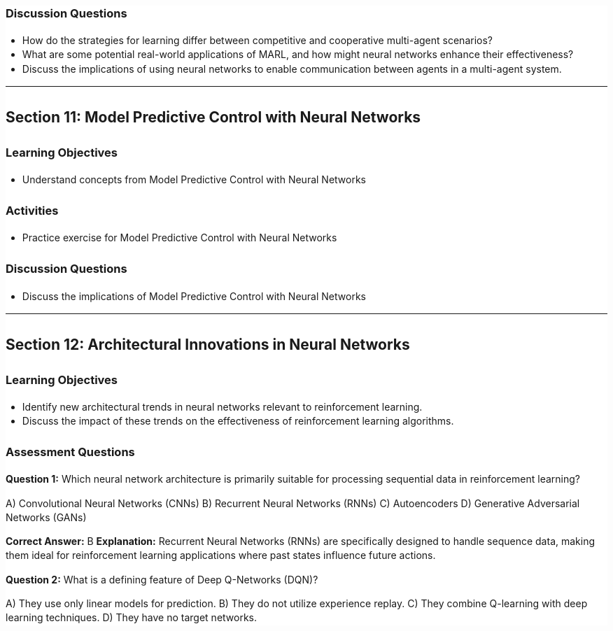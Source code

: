### Discussion Questions
- How do the strategies for learning differ between competitive and cooperative multi-agent scenarios?
- What are some potential real-world applications of MARL, and how might neural networks enhance their effectiveness?
- Discuss the implications of using neural networks to enable communication between agents in a multi-agent system.

---

## Section 11: Model Predictive Control with Neural Networks

### Learning Objectives
- Understand concepts from Model Predictive Control with Neural Networks

### Activities
- Practice exercise for Model Predictive Control with Neural Networks

### Discussion Questions
- Discuss the implications of Model Predictive Control with Neural Networks

---

## Section 12: Architectural Innovations in Neural Networks

### Learning Objectives
- Identify new architectural trends in neural networks relevant to reinforcement learning.
- Discuss the impact of these trends on the effectiveness of reinforcement learning algorithms.

### Assessment Questions

**Question 1:** Which neural network architecture is primarily suitable for processing sequential data in reinforcement learning?

  A) Convolutional Neural Networks (CNNs)
  B) Recurrent Neural Networks (RNNs)
  C) Autoencoders
  D) Generative Adversarial Networks (GANs)

**Correct Answer:** B
**Explanation:** Recurrent Neural Networks (RNNs) are specifically designed to handle sequence data, making them ideal for reinforcement learning applications where past states influence future actions.

**Question 2:** What is a defining feature of Deep Q-Networks (DQN)?

  A) They use only linear models for prediction.
  B) They do not utilize experience replay.
  C) They combine Q-learning with deep learning techniques.
  D) They have no target networks.
